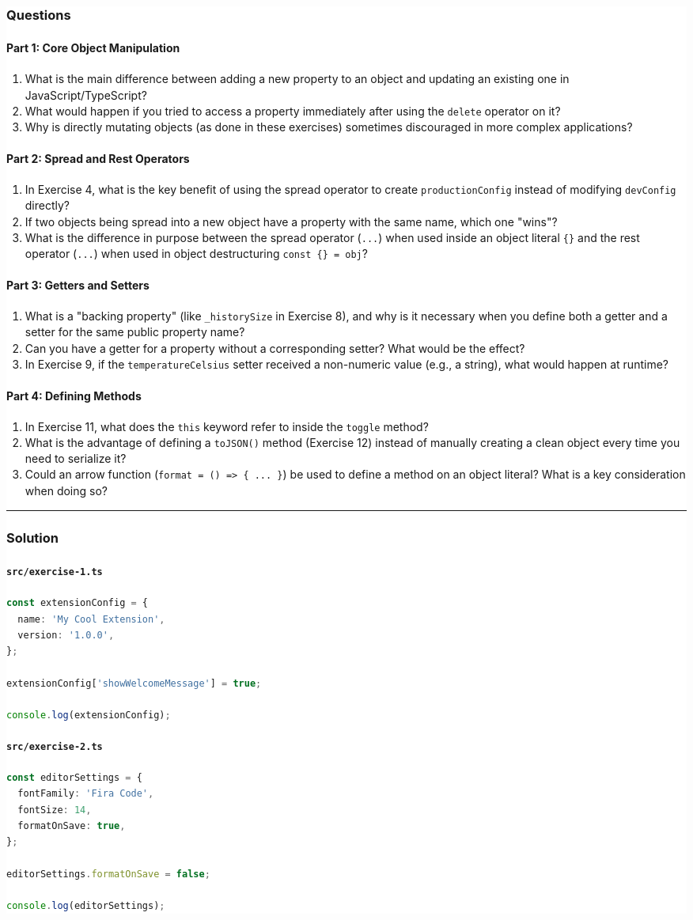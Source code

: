 ### **Questions**

#### **Part 1: Core Object Manipulation**

1.  What is the main difference between adding a new property to an object and updating an existing one in JavaScript/TypeScript?
2.  What would happen if you tried to access a property immediately after using the `delete` operator on it?
3.  Why is directly mutating objects (as done in these exercises) sometimes discouraged in more complex applications?

#### **Part 2: Spread and Rest Operators**

1.  In Exercise 4, what is the key benefit of using the spread operator to create `productionConfig` instead of modifying `devConfig` directly?
2.  If two objects being spread into a new object have a property with the same name, which one "wins"?
3.  What is the difference in purpose between the spread operator (`...`) when used inside an object literal `{}` and the rest operator (`...`) when used in object destructuring `const {} = obj`?

#### **Part 3: Getters and Setters**

1.  What is a "backing property" (like `_historySize` in Exercise 8), and why is it necessary when you define both a getter and a setter for the same public property name?
2.  Can you have a getter for a property without a corresponding setter? What would be the effect?
3.  In Exercise 9, if the `temperatureCelsius` setter received a non-numeric value (e.g., a string), what would happen at runtime?

#### **Part 4: Defining Methods**

1.  In Exercise 11, what does the `this` keyword refer to inside the `toggle` method?
2.  What is the advantage of defining a `toJSON()` method (Exercise 12) instead of manually creating a clean object every time you need to serialize it?
3.  Could an arrow function (`format = () => { ... }`) be used to define a method on an object literal? What is a key consideration when doing so?

---

### **Solution**

#### **`src/exercise-1.ts`**
```typescript
const extensionConfig = {
  name: 'My Cool Extension',
  version: '1.0.0',
};

extensionConfig['showWelcomeMessage'] = true;

console.log(extensionConfig);
```

#### **`src/exercise-2.ts`**
```typescript
const editorSettings = {
  fontFamily: 'Fira Code',
  fontSize: 14,
  formatOnSave: true,
};

editorSettings.formatOnSave = false;

console.log(editorSettings);
```
